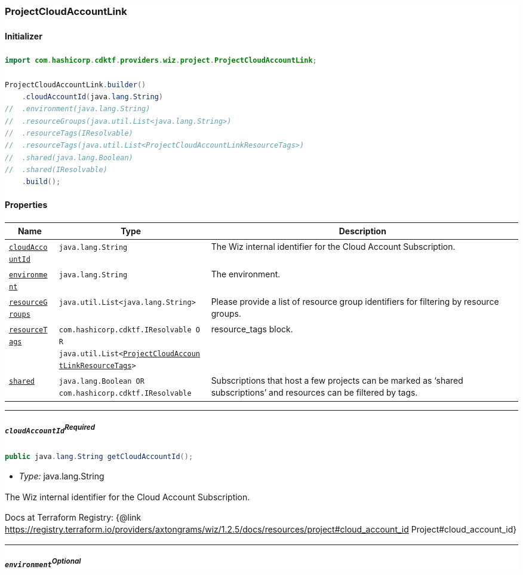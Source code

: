 ### ProjectCloudAccountLink <a name="ProjectCloudAccountLink" id="rhizo-co-terraform-provider-wiz.project.ProjectCloudAccountLink"></a>

#### Initializer <a name="Initializer" id="rhizo-co-terraform-provider-wiz.project.ProjectCloudAccountLink.Initializer"></a>

```java
import com.hashicorp.cdktf.providers.wiz.project.ProjectCloudAccountLink;

ProjectCloudAccountLink.builder()
    .cloudAccountId(java.lang.String)
//  .environment(java.lang.String)
//  .resourceGroups(java.util.List<java.lang.String>)
//  .resourceTags(IResolvable)
//  .resourceTags(java.util.List<ProjectCloudAccountLinkResourceTags>)
//  .shared(java.lang.Boolean)
//  .shared(IResolvable)
    .build();
```

#### Properties <a name="Properties" id="Properties"></a>

| **Name** | **Type** | **Description** |
| --- | --- | --- |
| <code><a href="#rhizo-co-terraform-provider-wiz.project.ProjectCloudAccountLink.property.cloudAccountId">cloudAccountId</a></code> | <code>java.lang.String</code> | The Wiz internal identifier for the Cloud Account Subscription. |
| <code><a href="#rhizo-co-terraform-provider-wiz.project.ProjectCloudAccountLink.property.environment">environment</a></code> | <code>java.lang.String</code> | The environment. |
| <code><a href="#rhizo-co-terraform-provider-wiz.project.ProjectCloudAccountLink.property.resourceGroups">resourceGroups</a></code> | <code>java.util.List<java.lang.String></code> | Please provide a list of resource group identifiers for filtering by resource groups. |
| <code><a href="#rhizo-co-terraform-provider-wiz.project.ProjectCloudAccountLink.property.resourceTags">resourceTags</a></code> | <code>com.hashicorp.cdktf.IResolvable OR java.util.List<<a href="#rhizo-co-terraform-provider-wiz.project.ProjectCloudAccountLinkResourceTags">ProjectCloudAccountLinkResourceTags</a>></code> | resource_tags block. |
| <code><a href="#rhizo-co-terraform-provider-wiz.project.ProjectCloudAccountLink.property.shared">shared</a></code> | <code>java.lang.Boolean OR com.hashicorp.cdktf.IResolvable</code> | Subscriptions that host a few projects can be marked as ‘shared subscriptions’ and resources can be filtered by tags. |

---

##### `cloudAccountId`<sup>Required</sup> <a name="cloudAccountId" id="rhizo-co-terraform-provider-wiz.project.ProjectCloudAccountLink.property.cloudAccountId"></a>

```java
public java.lang.String getCloudAccountId();
```

- *Type:* java.lang.String

The Wiz internal identifier for the Cloud Account Subscription.

Docs at Terraform Registry: {@link https://registry.terraform.io/providers/axtongrams/wiz/1.2.5/docs/resources/project#cloud_account_id Project#cloud_account_id}

---

##### `environment`<sup>Optional</sup> <a name="environment" id="rhizo-co-terraform-provider-wiz.project.ProjectCloudAccountLink.property.environment"></a>
